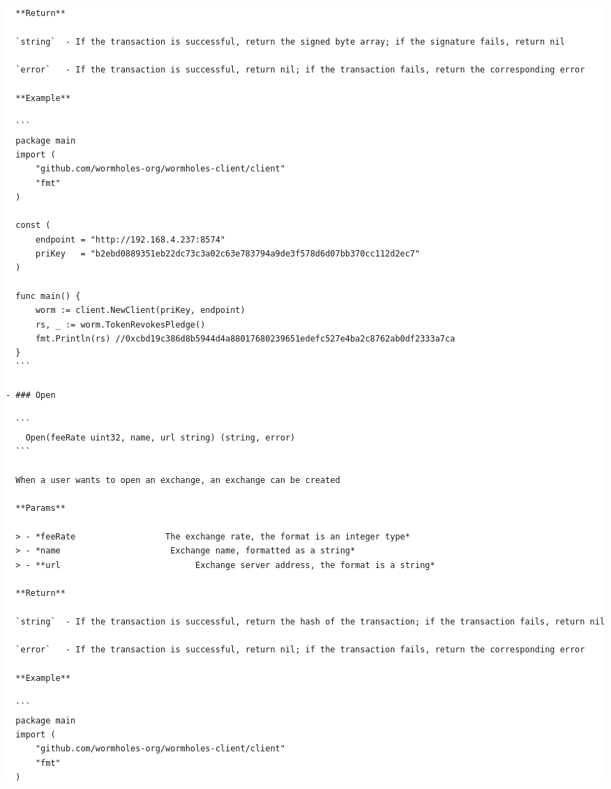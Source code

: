       **Return**

      `string`  - If the transaction is successful, return the signed byte array; if the signature fails, return nil

      `error`   - If the transaction is successful, return nil; if the transaction fails, return the corresponding error

      **Example**

      ```
      package main
      import (
          "github.com/wormholes-org/wormholes-client/client"
          "fmt"
      )
      
      const (
          endpoint = "http://192.168.4.237:8574"
          priKey   = "b2ebd0889351eb22dc73c3a02c63e783794a9de3f578d6d07bb370cc112d2ec7"
      )
    
      func main() {
          worm := client.NewClient(priKey, endpoint)
          rs, _ := worm.TokenRevokesPledge()
          fmt.Println(rs) //0xcbd19c386d8b5944d4a88017680239651edefc527e4ba2c8762ab0df2333a7ca
      }
      ```

    - ### Open

      ```
        Open(feeRate uint32, name, url string) (string, error)
      ```

      When a user wants to open an exchange, an exchange can be created

      **Params**

      > - *feeRate                  The exchange rate, the format is an integer type*
      > - *name                      Exchange name, formatted as a string*
      > - **url                           Exchange server address, the format is a string*

      **Return**

      `string`  - If the transaction is successful, return the hash of the transaction; if the transaction fails, return nil

      `error`   - If the transaction is successful, return nil; if the transaction fails, return the corresponding error

      **Example**

      ```
      package main
      import (
          "github.com/wormholes-org/wormholes-client/client"
          "fmt"
      )
      